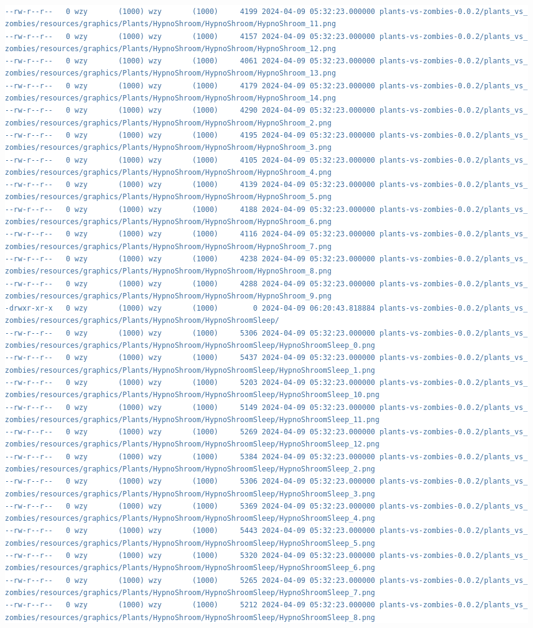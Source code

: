 ```diff
--rw-r--r--   0 wzy       (1000) wzy       (1000)     4199 2024-04-09 05:32:23.000000 plants-vs-zombies-0.0.2/plants_vs_zombies/resources/graphics/Plants/HypnoShroom/HypnoShroom/HypnoShroom_11.png
--rw-r--r--   0 wzy       (1000) wzy       (1000)     4157 2024-04-09 05:32:23.000000 plants-vs-zombies-0.0.2/plants_vs_zombies/resources/graphics/Plants/HypnoShroom/HypnoShroom/HypnoShroom_12.png
--rw-r--r--   0 wzy       (1000) wzy       (1000)     4061 2024-04-09 05:32:23.000000 plants-vs-zombies-0.0.2/plants_vs_zombies/resources/graphics/Plants/HypnoShroom/HypnoShroom/HypnoShroom_13.png
--rw-r--r--   0 wzy       (1000) wzy       (1000)     4179 2024-04-09 05:32:23.000000 plants-vs-zombies-0.0.2/plants_vs_zombies/resources/graphics/Plants/HypnoShroom/HypnoShroom/HypnoShroom_14.png
--rw-r--r--   0 wzy       (1000) wzy       (1000)     4290 2024-04-09 05:32:23.000000 plants-vs-zombies-0.0.2/plants_vs_zombies/resources/graphics/Plants/HypnoShroom/HypnoShroom/HypnoShroom_2.png
--rw-r--r--   0 wzy       (1000) wzy       (1000)     4195 2024-04-09 05:32:23.000000 plants-vs-zombies-0.0.2/plants_vs_zombies/resources/graphics/Plants/HypnoShroom/HypnoShroom/HypnoShroom_3.png
--rw-r--r--   0 wzy       (1000) wzy       (1000)     4105 2024-04-09 05:32:23.000000 plants-vs-zombies-0.0.2/plants_vs_zombies/resources/graphics/Plants/HypnoShroom/HypnoShroom/HypnoShroom_4.png
--rw-r--r--   0 wzy       (1000) wzy       (1000)     4139 2024-04-09 05:32:23.000000 plants-vs-zombies-0.0.2/plants_vs_zombies/resources/graphics/Plants/HypnoShroom/HypnoShroom/HypnoShroom_5.png
--rw-r--r--   0 wzy       (1000) wzy       (1000)     4188 2024-04-09 05:32:23.000000 plants-vs-zombies-0.0.2/plants_vs_zombies/resources/graphics/Plants/HypnoShroom/HypnoShroom/HypnoShroom_6.png
--rw-r--r--   0 wzy       (1000) wzy       (1000)     4116 2024-04-09 05:32:23.000000 plants-vs-zombies-0.0.2/plants_vs_zombies/resources/graphics/Plants/HypnoShroom/HypnoShroom/HypnoShroom_7.png
--rw-r--r--   0 wzy       (1000) wzy       (1000)     4238 2024-04-09 05:32:23.000000 plants-vs-zombies-0.0.2/plants_vs_zombies/resources/graphics/Plants/HypnoShroom/HypnoShroom/HypnoShroom_8.png
--rw-r--r--   0 wzy       (1000) wzy       (1000)     4288 2024-04-09 05:32:23.000000 plants-vs-zombies-0.0.2/plants_vs_zombies/resources/graphics/Plants/HypnoShroom/HypnoShroom/HypnoShroom_9.png
-drwxr-xr-x   0 wzy       (1000) wzy       (1000)        0 2024-04-09 06:20:43.818884 plants-vs-zombies-0.0.2/plants_vs_zombies/resources/graphics/Plants/HypnoShroom/HypnoShroomSleep/
--rw-r--r--   0 wzy       (1000) wzy       (1000)     5306 2024-04-09 05:32:23.000000 plants-vs-zombies-0.0.2/plants_vs_zombies/resources/graphics/Plants/HypnoShroom/HypnoShroomSleep/HypnoShroomSleep_0.png
--rw-r--r--   0 wzy       (1000) wzy       (1000)     5437 2024-04-09 05:32:23.000000 plants-vs-zombies-0.0.2/plants_vs_zombies/resources/graphics/Plants/HypnoShroom/HypnoShroomSleep/HypnoShroomSleep_1.png
--rw-r--r--   0 wzy       (1000) wzy       (1000)     5203 2024-04-09 05:32:23.000000 plants-vs-zombies-0.0.2/plants_vs_zombies/resources/graphics/Plants/HypnoShroom/HypnoShroomSleep/HypnoShroomSleep_10.png
--rw-r--r--   0 wzy       (1000) wzy       (1000)     5149 2024-04-09 05:32:23.000000 plants-vs-zombies-0.0.2/plants_vs_zombies/resources/graphics/Plants/HypnoShroom/HypnoShroomSleep/HypnoShroomSleep_11.png
--rw-r--r--   0 wzy       (1000) wzy       (1000)     5269 2024-04-09 05:32:23.000000 plants-vs-zombies-0.0.2/plants_vs_zombies/resources/graphics/Plants/HypnoShroom/HypnoShroomSleep/HypnoShroomSleep_12.png
--rw-r--r--   0 wzy       (1000) wzy       (1000)     5384 2024-04-09 05:32:23.000000 plants-vs-zombies-0.0.2/plants_vs_zombies/resources/graphics/Plants/HypnoShroom/HypnoShroomSleep/HypnoShroomSleep_2.png
--rw-r--r--   0 wzy       (1000) wzy       (1000)     5306 2024-04-09 05:32:23.000000 plants-vs-zombies-0.0.2/plants_vs_zombies/resources/graphics/Plants/HypnoShroom/HypnoShroomSleep/HypnoShroomSleep_3.png
--rw-r--r--   0 wzy       (1000) wzy       (1000)     5369 2024-04-09 05:32:23.000000 plants-vs-zombies-0.0.2/plants_vs_zombies/resources/graphics/Plants/HypnoShroom/HypnoShroomSleep/HypnoShroomSleep_4.png
--rw-r--r--   0 wzy       (1000) wzy       (1000)     5443 2024-04-09 05:32:23.000000 plants-vs-zombies-0.0.2/plants_vs_zombies/resources/graphics/Plants/HypnoShroom/HypnoShroomSleep/HypnoShroomSleep_5.png
--rw-r--r--   0 wzy       (1000) wzy       (1000)     5320 2024-04-09 05:32:23.000000 plants-vs-zombies-0.0.2/plants_vs_zombies/resources/graphics/Plants/HypnoShroom/HypnoShroomSleep/HypnoShroomSleep_6.png
--rw-r--r--   0 wzy       (1000) wzy       (1000)     5265 2024-04-09 05:32:23.000000 plants-vs-zombies-0.0.2/plants_vs_zombies/resources/graphics/Plants/HypnoShroom/HypnoShroomSleep/HypnoShroomSleep_7.png
--rw-r--r--   0 wzy       (1000) wzy       (1000)     5212 2024-04-09 05:32:23.000000 plants-vs-zombies-0.0.2/plants_vs_zombies/resources/graphics/Plants/HypnoShroom/HypnoShroomSleep/HypnoShroomSleep_8.png
```